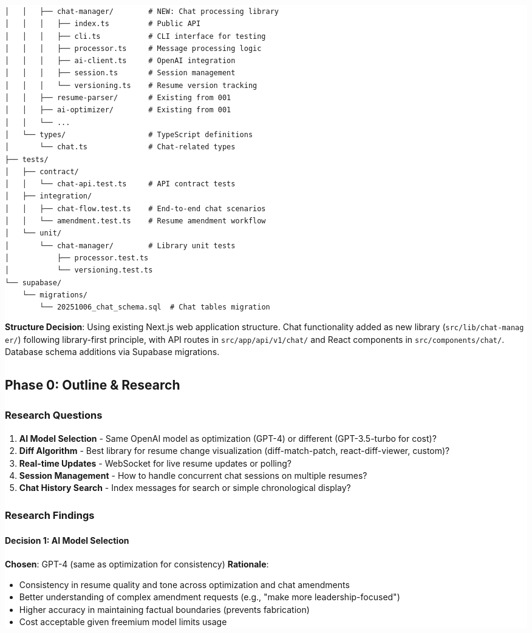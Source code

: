 ```
│   │   ├── chat-manager/        # NEW: Chat processing library
│   │   │   ├── index.ts         # Public API
│   │   │   ├── cli.ts           # CLI interface for testing
│   │   │   ├── processor.ts     # Message processing logic
│   │   │   ├── ai-client.ts     # OpenAI integration
│   │   │   ├── session.ts       # Session management
│   │   │   └── versioning.ts    # Resume version tracking
│   │   ├── resume-parser/       # Existing from 001
│   │   ├── ai-optimizer/        # Existing from 001
│   │   └── ...
│   └── types/                   # TypeScript definitions
│       └── chat.ts              # Chat-related types
├── tests/
│   ├── contract/
│   │   └── chat-api.test.ts     # API contract tests
│   ├── integration/
│   │   ├── chat-flow.test.ts    # End-to-end chat scenarios
│   │   └── amendment.test.ts    # Resume amendment workflow
│   └── unit/
│       └── chat-manager/        # Library unit tests
│           ├── processor.test.ts
│           └── versioning.test.ts
└── supabase/
    └── migrations/
        └── 20251006_chat_schema.sql  # Chat tables migration
```

**Structure Decision**: Using existing Next.js web application structure. Chat functionality added as new library (`src/lib/chat-manager/`) following library-first principle, with API routes in `src/app/api/v1/chat/` and React components in `src/components/chat/`. Database schema additions via Supabase migrations.

## Phase 0: Outline & Research

### Research Questions
1. **AI Model Selection** - Same OpenAI model as optimization (GPT-4) or different (GPT-3.5-turbo for cost)?
2. **Diff Algorithm** - Best library for resume change visualization (diff-match-patch, react-diff-viewer, custom)?
3. **Real-time Updates** - WebSocket for live resume updates or polling?
4. **Session Management** - How to handle concurrent chat sessions on multiple resumes?
5. **Chat History Search** - Index messages for search or simple chronological display?

### Research Findings

#### Decision 1: AI Model Selection
**Chosen**: GPT-4 (same as optimization for consistency)
**Rationale**:
- Consistency in resume quality and tone across optimization and chat amendments
- Better understanding of complex amendment requests (e.g., "make more leadership-focused")
- Higher accuracy in maintaining factual boundaries (prevents fabrication)
- Cost acceptable given freemium model limits usage
